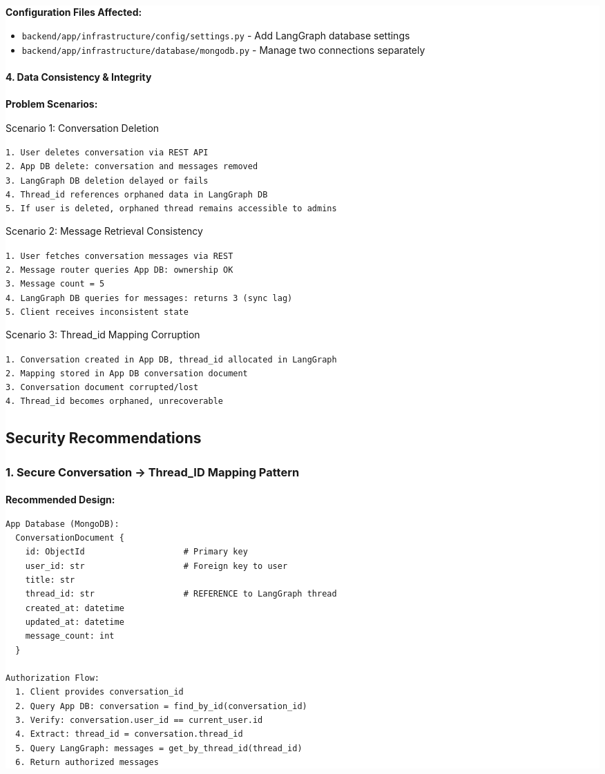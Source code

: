**Configuration Files Affected:**
- `backend/app/infrastructure/config/settings.py` - Add LangGraph database settings
- `backend/app/infrastructure/database/mongodb.py` - Manage two connections separately

#### 4. Data Consistency & Integrity

**Problem Scenarios:**

Scenario 1: Conversation Deletion
```
1. User deletes conversation via REST API
2. App DB delete: conversation and messages removed
3. LangGraph DB deletion delayed or fails
4. Thread_id references orphaned data in LangGraph DB
5. If user is deleted, orphaned thread remains accessible to admins
```

Scenario 2: Message Retrieval Consistency
```
1. User fetches conversation messages via REST
2. Message router queries App DB: ownership OK
3. Message count = 5
4. LangGraph DB queries for messages: returns 3 (sync lag)
5. Client receives inconsistent state
```

Scenario 3: Thread_id Mapping Corruption
```
1. Conversation created in App DB, thread_id allocated in LangGraph
2. Mapping stored in App DB conversation document
3. Conversation document corrupted/lost
4. Thread_id becomes orphaned, unrecoverable
```

## Security Recommendations

### 1. Secure Conversation → Thread_ID Mapping Pattern

**Recommended Design:**

```
App Database (MongoDB):
  ConversationDocument {
    id: ObjectId                    # Primary key
    user_id: str                    # Foreign key to user
    title: str
    thread_id: str                  # REFERENCE to LangGraph thread
    created_at: datetime
    updated_at: datetime
    message_count: int
  }

Authorization Flow:
  1. Client provides conversation_id
  2. Query App DB: conversation = find_by_id(conversation_id)
  3. Verify: conversation.user_id == current_user.id
  4. Extract: thread_id = conversation.thread_id
  5. Query LangGraph: messages = get_by_thread_id(thread_id)
  6. Return authorized messages
```
